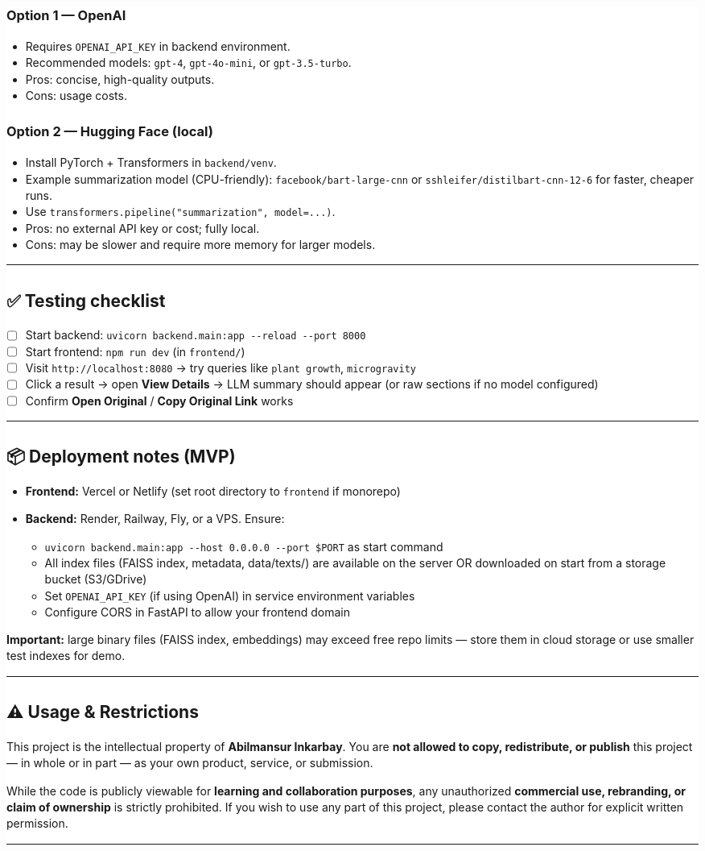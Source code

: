 ### Option 1 — OpenAI

* Requires `OPENAI_API_KEY` in backend environment.
* Recommended models: `gpt-4`, `gpt-4o-mini`, or `gpt-3.5-turbo`.
* Pros: concise, high-quality outputs.
* Cons: usage costs.

### Option 2 — Hugging Face (local)

* Install PyTorch + Transformers in `backend/venv`.
* Example summarization model (CPU-friendly): `facebook/bart-large-cnn` or `sshleifer/distilbart-cnn-12-6` for faster, cheaper runs.
* Use `transformers.pipeline("summarization", model=...)`.
* Pros: no external API key or cost; fully local.
* Cons: may be slower and require more memory for larger models.

---

## ✅ Testing checklist

* [ ] Start backend: `uvicorn backend.main:app --reload --port 8000`
* [ ] Start frontend: `npm run dev` (in `frontend/`)
* [ ] Visit `http://localhost:8080` → try queries like `plant growth`, `microgravity`
* [ ] Click a result → open **View Details** → LLM summary should appear (or raw sections if no model configured)
* [ ] Confirm **Open Original** / **Copy Original Link** works

---

## 📦 Deployment notes (MVP)

* **Frontend:** Vercel or Netlify (set root directory to `frontend` if monorepo)
* **Backend:** Render, Railway, Fly, or a VPS. Ensure:

  * `uvicorn backend.main:app --host 0.0.0.0 --port $PORT` as start command
  * All index files (FAISS index, metadata, data/texts/) are available on the server OR downloaded on start from a storage bucket (S3/GDrive)
  * Set `OPENAI_API_KEY` (if using OpenAI) in service environment variables
  * Configure CORS in FastAPI to allow your frontend domain

**Important:** large binary files (FAISS index, embeddings) may exceed free repo limits — store them in cloud storage or use smaller test indexes for demo.

---

## ⚠️ Usage & Restrictions

This project is the intellectual property of **Abilmansur Inkarbay**.
You are **not allowed to copy, redistribute, or publish** this project — in whole or in part — as your own product, service, or submission.

While the code is publicly viewable for **learning and collaboration purposes**, any unauthorized **commercial use, rebranding, or claim of ownership** is strictly prohibited. If you wish to use any part of this project, please contact the author for explicit written permission.

---